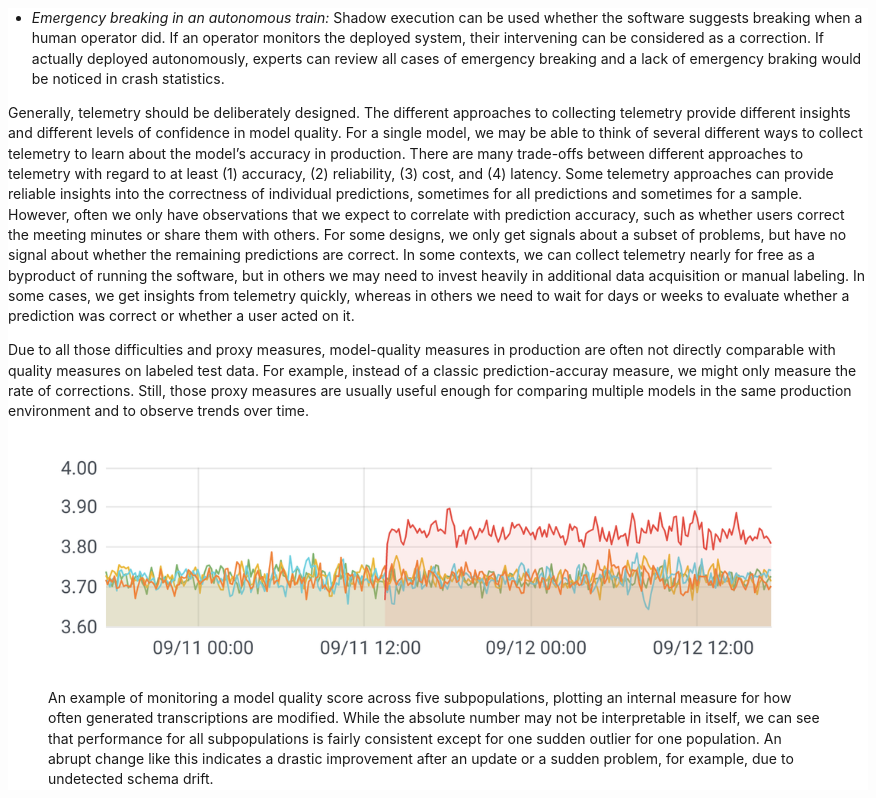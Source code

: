   * *Emergency breaking in an autonomous train:* Shadow execution can be used whether the software suggests breaking when a human operator did. If an operator monitors the deployed system, their intervening can be considered as a correction. If actually deployed autonomously, experts can review all cases of emergency breaking and a lack of emergency braking would be noticed in crash statistics.


Generally, telemetry should be deliberately designed. The different approaches to collecting telemetry provide different insights and different levels of confidence in model quality. For a single model, we may be able to think of several different ways to collect telemetry to learn about the model’s accuracy in production. There are many trade-offs between different approaches to telemetry with regard to at least (1) accuracy, (2) reliability, (3) cost, and (4) latency. Some telemetry approaches can provide reliable insights into the correctness of individual predictions, sometimes for all predictions and sometimes for a sample. However, often we only have observations that we expect to correlate with prediction accuracy, such as whether users correct the meeting minutes or share them with others. For some designs, we only get signals about a subset of problems, but have no signal about whether the remaining predictions are correct. In some contexts, we can collect telemetry nearly for free as a byproduct of running the software, but in others we may need to invest heavily in additional data acquisition or manual labeling. In some cases, we get insights from telemetry quickly, whereas in others we need to wait for days or weeks to evaluate whether a prediction was correct or whether a user acted on it.

Due to all those difficulties and proxy measures, model-quality measures in production are often not directly comparable with quality measures on labeled test data. For example, instead of a classic prediction-accuray measure, we might only measure the rate of corrections. Still, those proxy measures are usually useful enough for comparing multiple models in the same production environment and to observe trends over time. 

<figure>

![A timeseries plot showing data for 2 days on the x-axis and values of unspecified kind with a range of 3.6 to 4 on the y-axis. Multiple lines are shown that all vary closely around the 3.7 value with minor noise, but one line suddenly jumps to around 3.85 and stays there with minor noise for the second half of the time window.](./img/19-grafana-model-metric.png)

<figcaption>

An example of monitoring a model quality score across five subpopulations, plotting an internal measure for how often generated transcriptions are modified. While the absolute number may not be interpretable in itself, we can see that performance for all subpopulations is fairly consistent except for one sudden outlier for one population. An abrupt change like this indicates a drastic improvement after an update or a sudden problem, for example, due to undetected schema drift.

</figcaption>
</figure>

